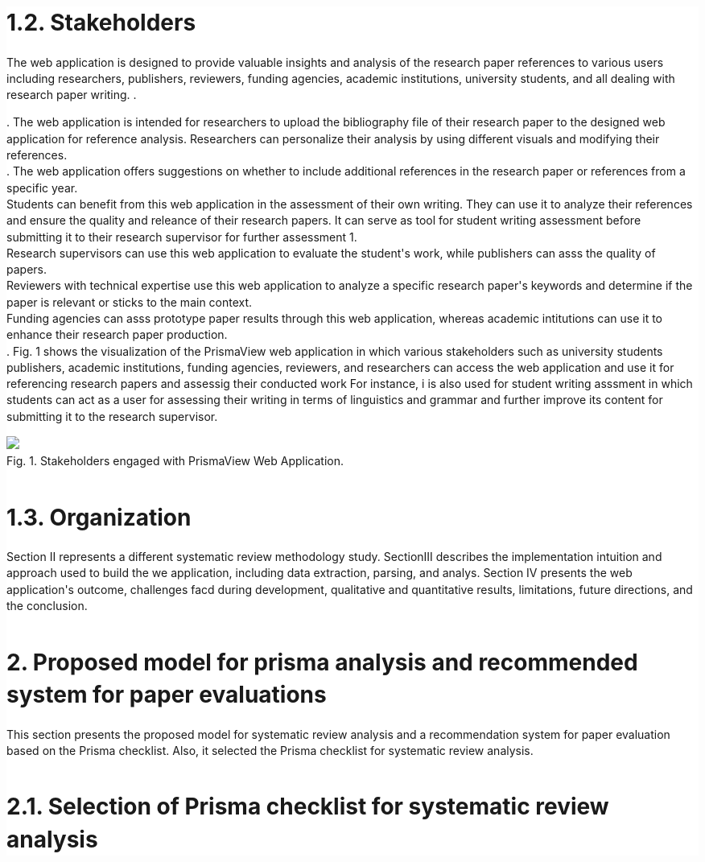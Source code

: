 # 1.2. Stakeholders

The web application is designed to provide valuable insights and analysis of the research paper references to various users including researchers, publishers, reviewers, funding agencies, academic institutions, university students, and all dealing with research paper writing. .

. The web application is intended for researchers to upload the bibliography file of their research paper to the designed web application for reference analysis. Researchers can personalize their analysis by using different visuals and modifying their references.   
. The web application offers suggestions on whether to include additional references in the research paper or references from a specific year.   
Students can benefit from this web application in the assessment of their own writing. They can use it to analyze their references and ensure the quality and releance of their research papers. It can serve as tool for student writing assessment before submitting it to their research supervisor for further assessment 1.   
Research supervisors can use this web application to evaluate the student's work, while publishers can asss the quality of papers.   
Reviewers with technical expertise use this web application to analyze a specific research paper's keywords and determine if the paper is relevant or sticks to the main context.   
Funding agencies can asss prototype paper results through this web application, whereas academic intitutions can use it to enhance their research paper production.   
. Fig. 1 shows the visualization of the PrismaView web application in which various stakeholders such as university students publishers, academic institutions, funding agencies, reviewers, and researchers can access the web application and use it for referencing research papers and assessig their conducted work For instance, i is also used for student writing asssment in which students can act as a user for assessing their writing in terms of linguistics and grammar and further improve its content for submitting it to the research supervisor.

![](img/7bb935fbe6e02c45e4766a816daefa9fc16ab9391366c24264c60c5def0b9fe9.jpg)  
Fig. 1. Stakeholders engaged with PrismaView Web Application.

# 1.3. Organization

Section II represents a different systematic review methodology study. SectionIII describes the implementation intuition and approach used to build the we application, including data extraction, parsing, and analys. Section IV presents the web application's outcome, challenges facd during development, qualitative and quantitative results, limitations, future directions, and the conclusion.

# 2. Proposed model for prisma analysis and recommended system for paper evaluations

This section presents the proposed model for systematic review analysis and a recommendation system for paper evaluation based on the Prisma checklist. Also, it selected the Prisma checklist for systematic review analysis.

# 2.1. Selection of Prisma checklist for systematic review analysis
